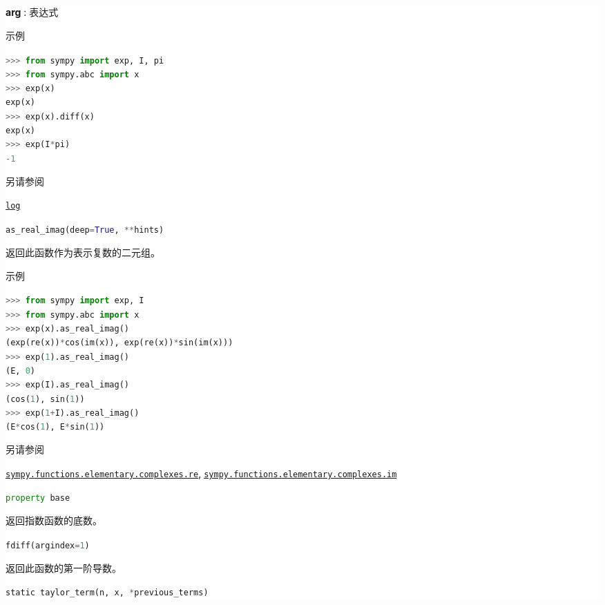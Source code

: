 **arg** : 表达式

示例

```py
>>> from sympy import exp, I, pi
>>> from sympy.abc import x
>>> exp(x)
exp(x)
>>> exp(x).diff(x)
exp(x)
>>> exp(I*pi)
-1 
```

另请参阅

[`log`](#sympy.functions.elementary.exponential.log "sympy.functions.elementary.exponential.log")

```py
as_real_imag(deep=True, **hints)
```

返回此函数作为表示复数的二元组。

示例

```py
>>> from sympy import exp, I
>>> from sympy.abc import x
>>> exp(x).as_real_imag()
(exp(re(x))*cos(im(x)), exp(re(x))*sin(im(x)))
>>> exp(1).as_real_imag()
(E, 0)
>>> exp(I).as_real_imag()
(cos(1), sin(1))
>>> exp(1+I).as_real_imag()
(E*cos(1), E*sin(1)) 
```

另请参阅

[`sympy.functions.elementary.complexes.re`](#sympy.functions.elementary.complexes.re "sympy.functions.elementary.complexes.re"), [`sympy.functions.elementary.complexes.im`](#sympy.functions.elementary.complexes.im "sympy.functions.elementary.complexes.im")

```py
property base
```

返回指数函数的底数。

```py
fdiff(argindex=1)
```

返回此函数的第一阶导数。

```py
static taylor_term(n, x, *previous_terms)
```
